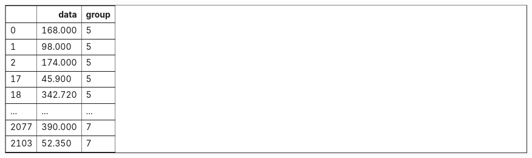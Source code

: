 


<div>
<style scoped>
    .dataframe tbody tr th:only-of-type {
        vertical-align: middle;
    }

    .dataframe tbody tr th {
        vertical-align: top;
    }

    .dataframe thead th {
        text-align: right;
    }
</style>
<table border="1" class="dataframe">
  <thead>
    <tr style="text-align: right;">
      <th></th>
      <th>data</th>
      <th>group</th>
    </tr>
  </thead>
  <tbody>
    <tr>
      <td>0</td>
      <td>168.000</td>
      <td>5</td>
    </tr>
    <tr>
      <td>1</td>
      <td>98.000</td>
      <td>5</td>
    </tr>
    <tr>
      <td>2</td>
      <td>174.000</td>
      <td>5</td>
    </tr>
    <tr>
      <td>17</td>
      <td>45.900</td>
      <td>5</td>
    </tr>
    <tr>
      <td>18</td>
      <td>342.720</td>
      <td>5</td>
    </tr>
    <tr>
      <td>...</td>
      <td>...</td>
      <td>...</td>
    </tr>
    <tr>
      <td>2077</td>
      <td>390.000</td>
      <td>7</td>
    </tr>
    <tr>
      <td>2103</td>
      <td>52.350</td>
      <td>7</td>
    </tr>